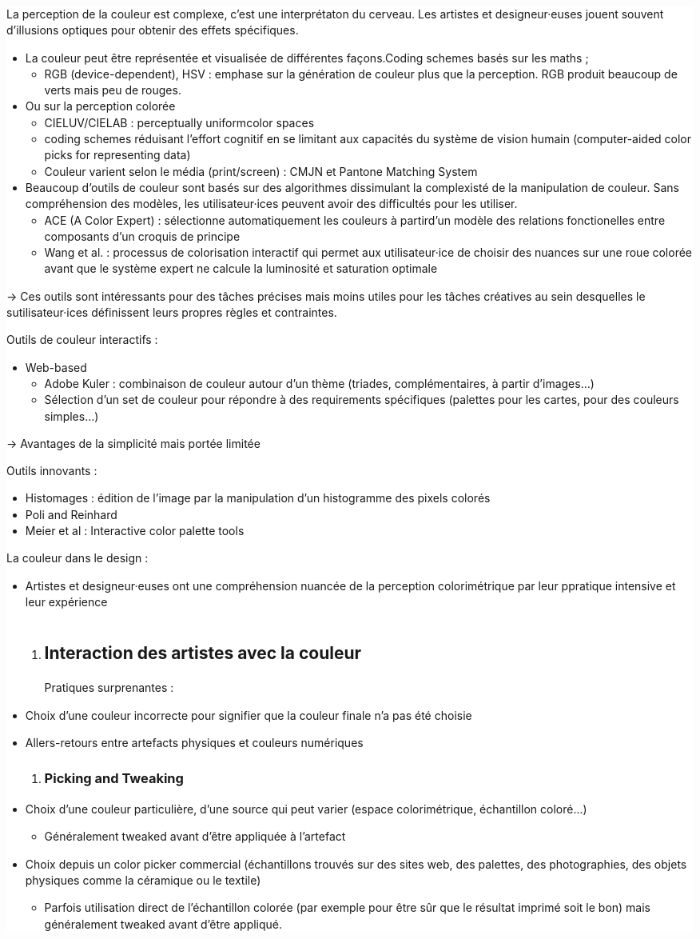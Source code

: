 La perception de la couleur est complexe, c’est une interprétaton du cerveau. Les artistes et designeur·euses jouent souvent d’illusions optiques pour obtenir des effets spécifiques.

- La couleur peut être représentée et visualisée de différentes façons.Coding schemes basés sur les maths ;
  - RGB (device-dependent), HSV : emphase sur la génération de couleur plus que la perception. RGB produit beaucoup de verts mais peu de rouges.
- Ou sur la perception colorée
  - CIELUV/CIELAB : perceptually uniformcolor spaces
  - coding schemes réduisant l’effort cognitif en se limitant aux capacités du système de vision humain (computer-aided color picks for representing data)
  - Couleur varient selon le média (print/screen) : CMJN et Pantone Matching System
- Beaucoup d’outils de couleur sont basés sur des algorithmes dissimulant la complexisté de la manipulation de couleur. Sans compréhension des modèles, les utilisateur·ices peuvent avoir des difficultés pour les utiliser.
  - ACE (A Color Expert) : sélectionne automatiquement les couleurs à partird’un modèle des relations fonctionelles entre composants d’un croquis de principe
  - Wang et al. : processus de colorisation interactif qui permet aux utilisateur·ice de choisir des nuances sur une roue colorée avant que le système expert ne calcule la luminosité et saturation optimale

→ Ces outils sont intéressants pour des tâches précises mais moins utiles pour les tâches créatives au sein desquelles le sutilisateur·ices définissent leurs propres règles et contraintes.

Outils de couleur interactifs :

- Web-based
  - Adobe Kuler : combinaison de couleur autour d’un thème (triades, complémentaires, à partir d’images…)
  - Sélection d’un set de couleur pour répondre à des requirements spécifiques (palettes pour les cartes, pour des couleurs simples…)

→ Avantages de la simplicité mais portée limitée

Outils innovants :

- Histomages : édition de l’image par la manipulation d’un histogramme des pixels colorés
- Poli and Reinhard
- Meier et al : Interactive color palette tools

La couleur dans le design :

- Artistes et designeur·euses ont une compréhension nuancée de la perception colorimétrique par leur ppratique intensive et leur expérience
  1. #
     ## Interaction des artistes avec la couleur
     Pratiques surprenantes :

- Choix d’une couleur incorrecte pour signifier que la couleur finale n’a pas été choisie
- Allers-retours entre artefacts physiques et couleurs numériques
  1. ### Picking and Tweaking
- Choix d’une couleur particulière, d’une source qui peut varier (espace colorimétrique, échantillon coloré...)
  - Généralement tweaked avant d’être appliquée à l’artefact
- Choix depuis un color picker commercial (échantillons trouvés sur des sites web, des palettes, des photographies, des objets physiques comme la céramique ou le textile)
  - Parfois utilisation direct de l’échantillon colorée (par exemple pour être sûr que le résultat imprimé soit le bon) mais généralement tweaked avant d’être appliqué.
